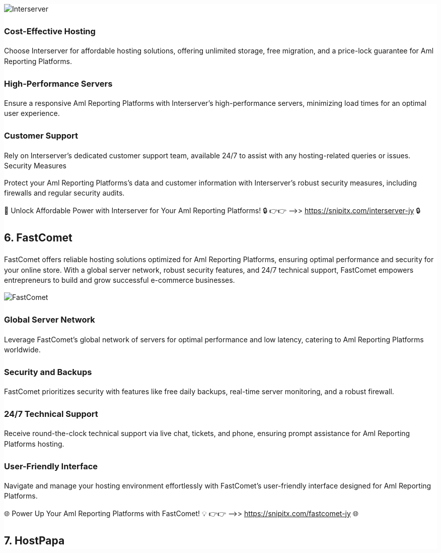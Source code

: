 ![Interserver](https://i.imgur.com/OM5dOEW.jpeg "Interserver Hosting")

### Cost-Effective Hosting
Choose Interserver for affordable hosting solutions, offering unlimited storage, free migration, and a price-lock guarantee for Aml Reporting Platforms.

### High-Performance Servers
Ensure a responsive Aml Reporting Platforms with Interserver’s high-performance servers, minimizing load times for an optimal user experience.

### Customer Support
Rely on Interserver’s dedicated customer support team, available 24/7 to assist with any hosting-related queries or issues.
Security Measures

Protect your Aml Reporting Platforms’s data and customer information with Interserver’s robust security measures, including firewalls and regular security audits.

💸 Unlock Affordable Power with Interserver for Your Aml Reporting Platforms! 🔒
👉👉 -->> https://snipitx.com/interserver-jy 🔒

## 6. FastComet

FastComet offers reliable hosting solutions optimized for Aml Reporting Platforms, ensuring optimal performance and security for your online store. With a global server network, robust security features, and 24/7 technical support, FastComet empowers entrepreneurs to build and grow successful e-commerce businesses.

![FastComet](https://i.imgur.com/7qgXuWp.png "FastComet Hosting")

### Global Server Network
Leverage FastComet’s global network of servers for optimal performance and low latency, catering to Aml Reporting Platforms worldwide.

### Security and Backups
FastComet prioritizes security with features like free daily backups, real-time server monitoring, and a robust firewall.

### 24/7 Technical Support
Receive round-the-clock technical support via live chat, tickets, and phone, ensuring prompt assistance for Aml Reporting Platforms hosting.

### User-Friendly Interface
Navigate and manage your hosting environment effortlessly with FastComet’s user-friendly interface designed for Aml Reporting Platforms.

🌐 Power Up Your Aml Reporting Platforms with FastComet! 💡
👉👉 -->> https://snipitx.com/fastcomet-jy 🌐

## 7. HostPapa
